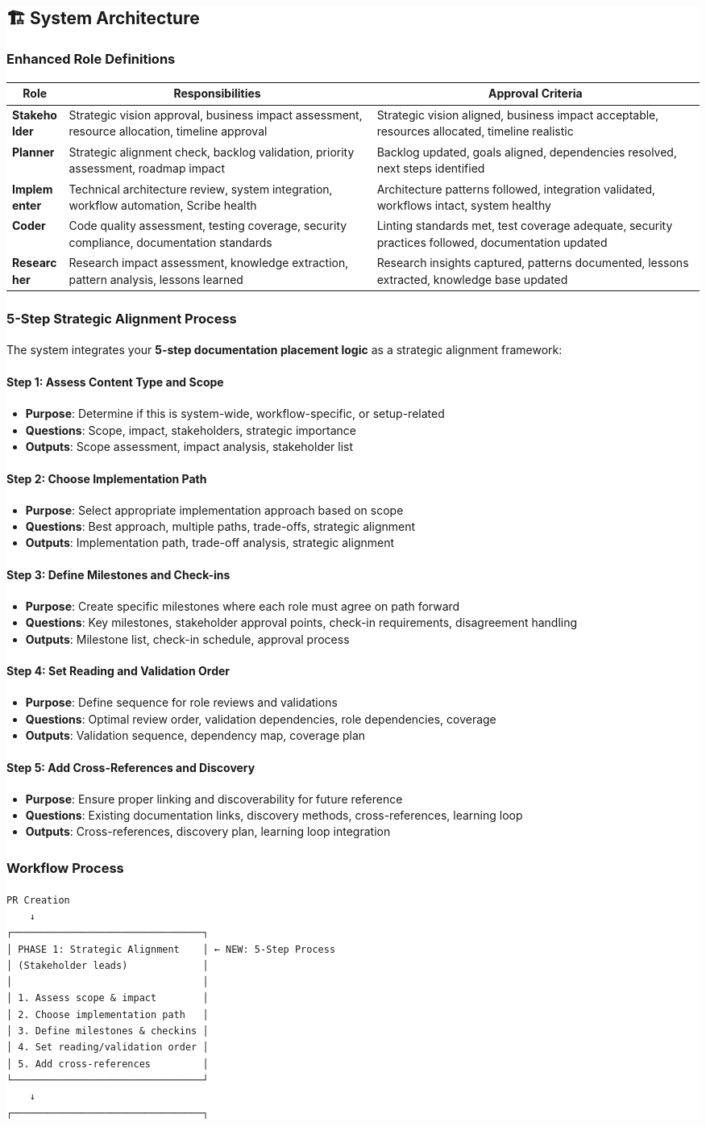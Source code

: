 ## 🏗️ System Architecture

### **Enhanced Role Definitions**

| Role | Responsibilities | Approval Criteria |
|------|------------------|-------------------|
| **Stakeholder** | Strategic vision approval, business impact assessment, resource allocation, timeline approval | Strategic vision aligned, business impact acceptable, resources allocated, timeline realistic |
| **Planner** | Strategic alignment check, backlog validation, priority assessment, roadmap impact | Backlog updated, goals aligned, dependencies resolved, next steps identified |
| **Implementer** | Technical architecture review, system integration, workflow automation, Scribe health | Architecture patterns followed, integration validated, workflows intact, system healthy |
| **Coder** | Code quality assessment, testing coverage, security compliance, documentation standards | Linting standards met, test coverage adequate, security practices followed, documentation updated |
| **Researcher** | Research impact assessment, knowledge extraction, pattern analysis, lessons learned | Research insights captured, patterns documented, lessons extracted, knowledge base updated |

### **5-Step Strategic Alignment Process**

The system integrates your **5-step documentation placement logic** as a strategic alignment framework:

#### **Step 1: Assess Content Type and Scope**
- **Purpose**: Determine if this is system-wide, workflow-specific, or setup-related
- **Questions**: Scope, impact, stakeholders, strategic importance
- **Outputs**: Scope assessment, impact analysis, stakeholder list

#### **Step 2: Choose Implementation Path**
- **Purpose**: Select appropriate implementation approach based on scope
- **Questions**: Best approach, multiple paths, trade-offs, strategic alignment
- **Outputs**: Implementation path, trade-off analysis, strategic alignment

#### **Step 3: Define Milestones and Check-ins**
- **Purpose**: Create specific milestones where each role must agree on path forward
- **Questions**: Key milestones, stakeholder approval points, check-in requirements, disagreement handling
- **Outputs**: Milestone list, check-in schedule, approval process

#### **Step 4: Set Reading and Validation Order**
- **Purpose**: Define sequence for role reviews and validations
- **Questions**: Optimal review order, validation dependencies, role dependencies, coverage
- **Outputs**: Validation sequence, dependency map, coverage plan

#### **Step 5: Add Cross-References and Discovery**
- **Purpose**: Ensure proper linking and discoverability for future reference
- **Questions**: Existing documentation links, discovery methods, cross-references, learning loop
- **Outputs**: Cross-references, discovery plan, learning loop integration

### **Workflow Process**

```
PR Creation
    ↓
┌─────────────────────────────────┐
│ PHASE 1: Strategic Alignment    │ ← NEW: 5-Step Process
│ (Stakeholder leads)             │
│                                 │
│ 1. Assess scope & impact        │
│ 2. Choose implementation path   │
│ 3. Define milestones & checkins │
│ 4. Set reading/validation order │
│ 5. Add cross-references         │
└─────────────────────────────────┘
    ↓
┌─────────────────────────────────┐
```